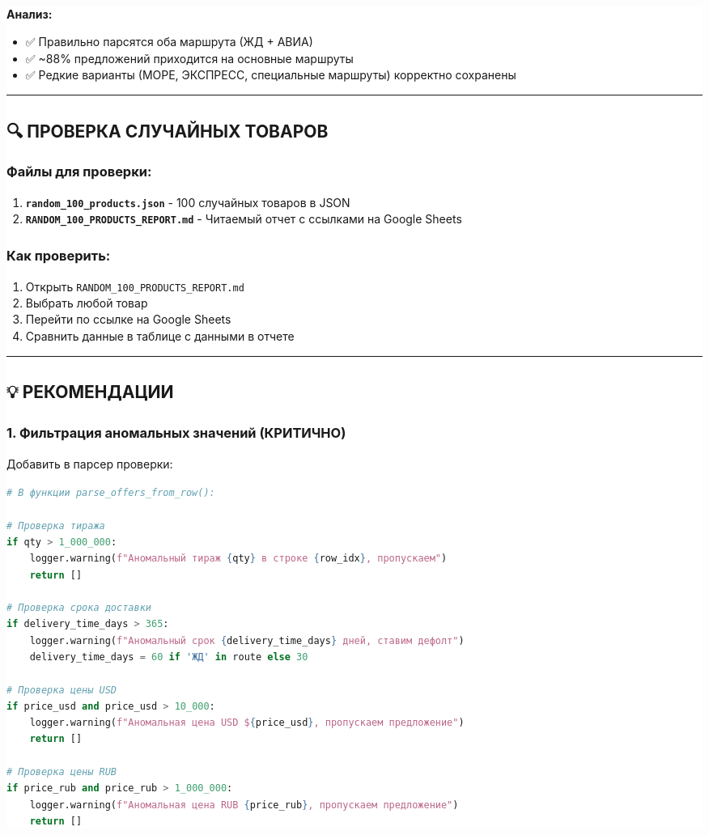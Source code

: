 **Анализ:**
- ✅ Правильно парсятся оба маршрута (ЖД + АВИА)
- ✅ ~88% предложений приходится на основные маршруты
- ✅ Редкие варианты (МОРЕ, ЭКСПРЕСС, специальные маршруты) корректно сохранены

---

## 🔍 **ПРОВЕРКА СЛУЧАЙНЫХ ТОВАРОВ**

### Файлы для проверки:
1. **`random_100_products.json`** - 100 случайных товаров в JSON
2. **`RANDOM_100_PRODUCTS_REPORT.md`** - Читаемый отчет с ссылками на Google Sheets

### Как проверить:
1. Открыть `RANDOM_100_PRODUCTS_REPORT.md`
2. Выбрать любой товар
3. Перейти по ссылке на Google Sheets
4. Сравнить данные в таблице с данными в отчете

---

## 💡 **РЕКОМЕНДАЦИИ**

### 1. **Фильтрация аномальных значений** (КРИТИЧНО)

Добавить в парсер проверки:

```python
# В функции parse_offers_from_row():

# Проверка тиража
if qty > 1_000_000:
    logger.warning(f"Аномальный тираж {qty} в строке {row_idx}, пропускаем")
    return []

# Проверка срока доставки
if delivery_time_days > 365:
    logger.warning(f"Аномальный срок {delivery_time_days} дней, ставим дефолт")
    delivery_time_days = 60 if 'ЖД' in route else 30

# Проверка цены USD
if price_usd and price_usd > 10_000:
    logger.warning(f"Аномальная цена USD ${price_usd}, пропускаем предложение")
    return []

# Проверка цены RUB
if price_rub and price_rub > 1_000_000:
    logger.warning(f"Аномальная цена RUB {price_rub}, пропускаем предложение")
    return []
```

